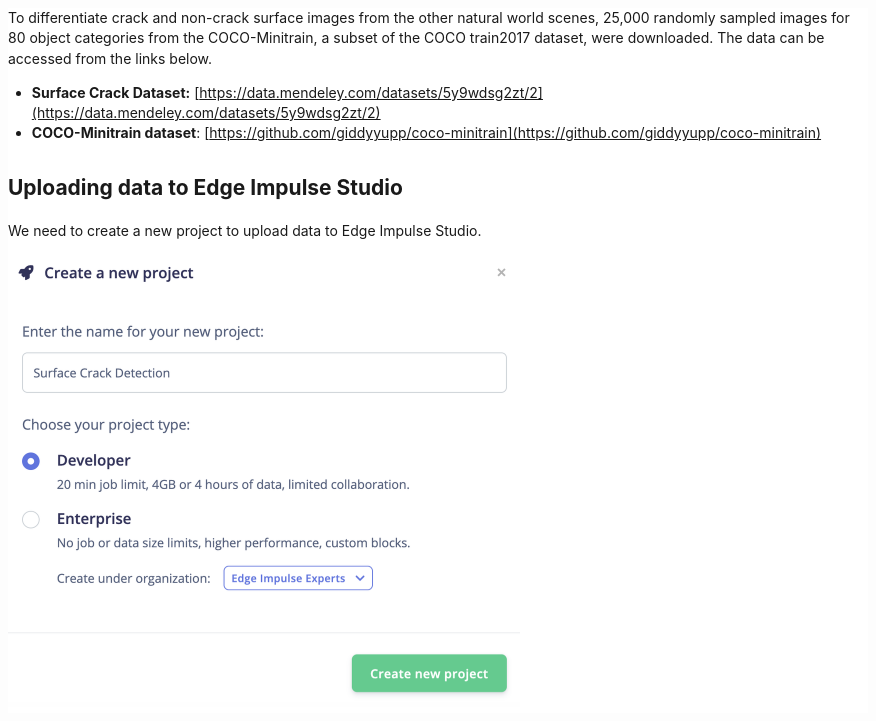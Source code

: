 To differentiate crack and non-crack surface images from the other natural world scenes, 25,000 randomly sampled images for 80 object categories from the COCO-Minitrain, a subset of the COCO train2017 dataset, were downloaded. The data can be accessed from the links below.

- **Surface Crack Dataset:** [https://data.mendeley.com/datasets/5y9wdsg2zt/2](https://data.mendeley.com/datasets/5y9wdsg2zt/2)
- **COCO-Minitrain dataset**: [https://github.com/giddyyupp/coco-minitrain](https://github.com/giddyyupp/coco-minitrain)

## Uploading data to Edge Impulse Studio

We need to create a new project to upload data to Edge Impulse Studio.

<img src=".gitbook/assets/surface-crack-detection-ti-tda4vm/new_project.png" alt="New Project" style="zoom: 50%;" />
